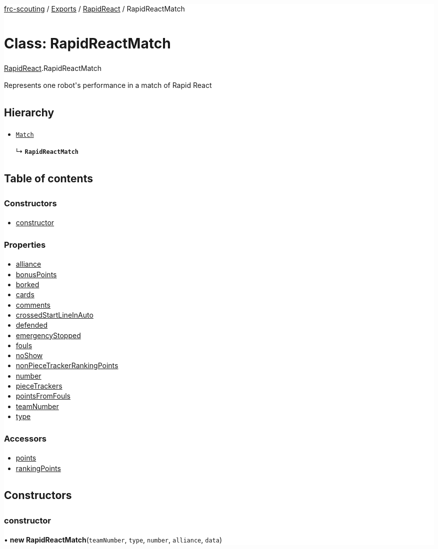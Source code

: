 [frc-scouting](../README.md) / [Exports](../modules.md) / [RapidReact](../modules/RapidReact.md) / RapidReactMatch

# Class: RapidReactMatch

[RapidReact](../modules/RapidReact.md).RapidReactMatch

Represents one robot's performance in a match of Rapid React

## Hierarchy

- [`Match`](Match.md)

  ↳ **`RapidReactMatch`**

## Table of contents

### Constructors

- [constructor](RapidReact.RapidReactMatch.md#constructor)

### Properties

- [alliance](RapidReact.RapidReactMatch.md#alliance)
- [bonusPoints](RapidReact.RapidReactMatch.md#bonuspoints)
- [borked](RapidReact.RapidReactMatch.md#borked)
- [cards](RapidReact.RapidReactMatch.md#cards)
- [comments](RapidReact.RapidReactMatch.md#comments)
- [crossedStartLineInAuto](RapidReact.RapidReactMatch.md#crossedstartlineinauto)
- [defended](RapidReact.RapidReactMatch.md#defended)
- [emergencyStopped](RapidReact.RapidReactMatch.md#emergencystopped)
- [fouls](RapidReact.RapidReactMatch.md#fouls)
- [noShow](RapidReact.RapidReactMatch.md#noshow)
- [nonPieceTrackerRankingPoints](RapidReact.RapidReactMatch.md#nonpiecetrackerrankingpoints)
- [number](RapidReact.RapidReactMatch.md#number)
- [pieceTrackers](RapidReact.RapidReactMatch.md#piecetrackers)
- [pointsFromFouls](RapidReact.RapidReactMatch.md#pointsfromfouls)
- [teamNumber](RapidReact.RapidReactMatch.md#teamnumber)
- [type](RapidReact.RapidReactMatch.md#type)

### Accessors

- [points](RapidReact.RapidReactMatch.md#points)
- [rankingPoints](RapidReact.RapidReactMatch.md#rankingpoints)

## Constructors

### constructor

• **new RapidReactMatch**(`teamNumber`, `type`, `number`, `alliance`, `data`)
